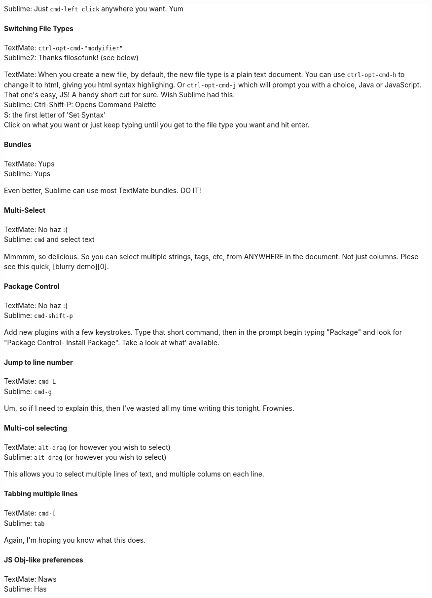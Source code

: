 Sublime: Just `cmd-left click` anywhere you want. Yum


#### Switching File Types
TextMate: `ctrl-opt-cmd-"modyifier"`<br />
Sublime2: Thanks filosofunk! (see below)<br />

TextMate: When you create a new file, by default, the new file type is a plain text document. You can use `ctrl-opt-cmd-h` to change it to html, giving  you html syntax highlighing. Or `ctrl-opt-cmd-j` which will prompt you with a choice, Java or JavaScript. That one's easy, JS! A handy short cut for sure. Wish Sublime had this.<br />
Sublime: Ctrl-Shift-P: Opens Command Palette<br />
S: the first letter of 'Set Syntax'<br />
Click on what you want or just keep typing until you get to the file type you want and hit enter.<br />


#### Bundles
TextMate: Yups<br />
Sublime: Yups<br />

Even better, Sublime can use most TextMate bundles. DO IT!

#### Multi-Select
TextMate: No haz :(<br />
Sublime: `cmd` and select text<br />

Mmmmm, so delicious. So you can select multiple strings, tags, etc, from ANYWHERE in the document. Not just columns. Plese see this quick, [blurry demo][0].

#### Package Control
TextMate: No haz :(<br />
Sublime: `cmd-shift-p`<br />

Add new plugins with a few keystrokes. Type that short command, then in the prompt begin typing "Package" and look for "Package Control- Install Package". Take a look at what' available.

#### Jump to line number
TextMate: `cmd-L`<br />
Sublime: `cmd-g`<br />

Um, so if I need to explain this, then I've wasted all my time writing this tonight. Frownies.

#### Multi-col selecting
TextMate: `alt-drag` (or however you wish to select)<br />
Sublime: `alt-drag` (or however you wish to select)<br />

This allows you to select multiple lines of text, and multiple colums on each line.

#### Tabbing multiple lines
TextMate: `cmd-[`<br />
Sublime: `tab`<br />

Again, I'm hoping you know what this does. 

#### JS Obj-like preferences
TextMate: Naws<br />
Sublime: Has<br />
